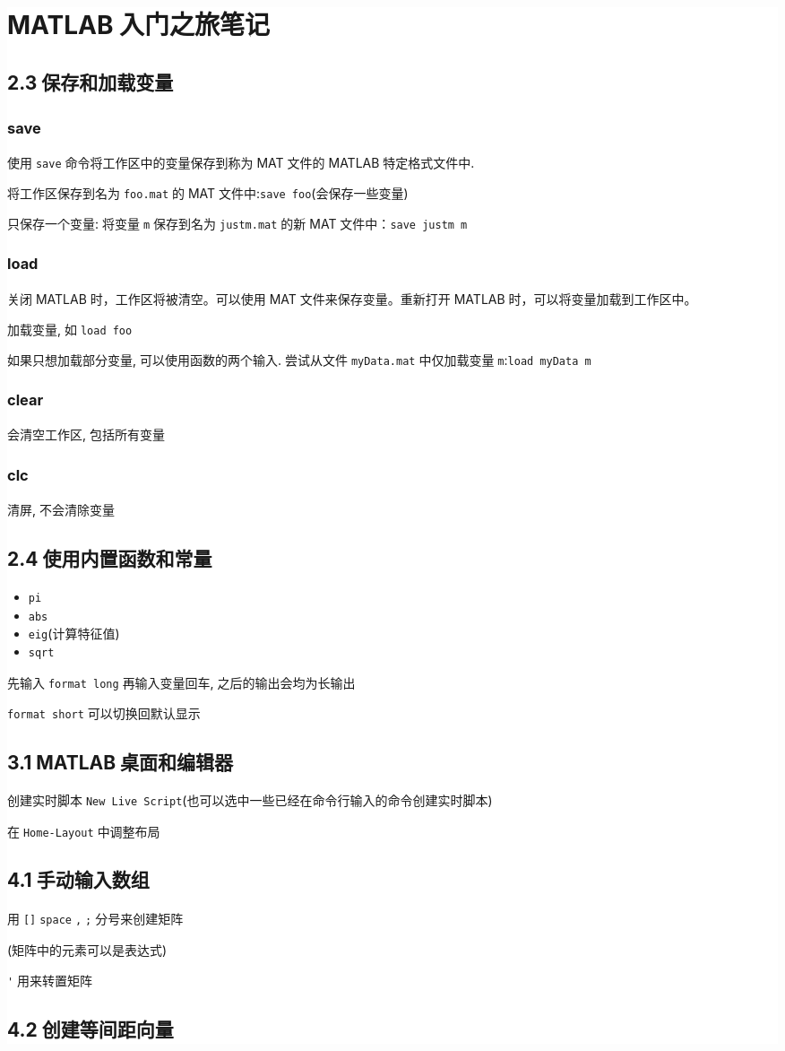 # MATLAB 入门之旅笔记

## 2.3 保存和加载变量

### save

使用 `save` 命令将工作区中的变量保存到称为 MAT 文件的 MATLAB 特定格式文件中.

将工作区保存到名为 `foo.mat` 的 MAT 文件中:`save foo`(会保存一些变量)

只保存一个变量: 将变量 `m` 保存到名为 `justm.mat` 的新 MAT 文件中：`save justm m`

### load

关闭 MATLAB 时，工作区将被清空。可以使用 MAT 文件来保存变量。重新打开 MATLAB 时，可以将变量加载到工作区中。

加载变量, 如 `load foo`

如果只想加载部分变量, 可以使用函数的两个输入. 尝试从文件 `myData.mat` 中仅加载变量 `m`:`load myData m`

### clear

会清空工作区, 包括所有变量

### clc

清屏, 不会清除变量

## 2.4 使用内置函数和常量

- `pi`
- `abs`
- `eig`(计算特征值)
- `sqrt`

先输入 `format long` 再输入变量回车, 之后的输出会均为长输出

`format short` 可以切换回默认显示

## 3.1 MATLAB 桌面和编辑器

创建实时脚本 `New Live Script`(也可以选中一些已经在命令行输入的命令创建实时脚本)

在 `Home-Layout` 中调整布局

## 4.1 手动输入数组

用 `[]` `space` `,` `;` 分号来创建矩阵

(矩阵中的元素可以是表达式)

`'` 用来转置矩阵

## 4.2 创建等间距向量
